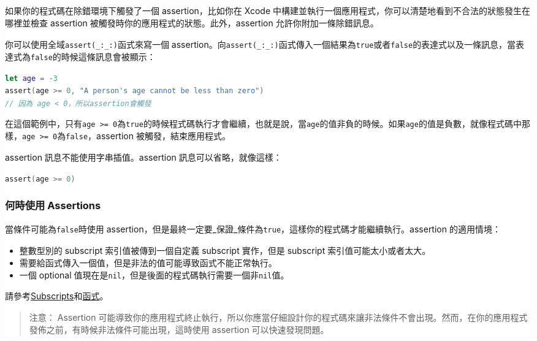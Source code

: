 如果你的程式碼在除錯環境下觸發了一個 assertion，比如你在 Xcode 中構建並執行一個應用程式，你可以清楚地看到不合法的狀態發生在哪裡並檢查 assertion 被觸發時你的應用程式的狀態。此外，assertion 允許你附加一條除錯訊息。

你可以使用全域`assert(_:_:)`函式來寫一個 assertion。向`assert(_:_:)`函式傳入一個結果為`true`或者`false`的表達式以及一條訊息，當表達式為`false`的時候這條訊息會被顯示：

```swift
let age = -3
assert(age >= 0, "A person's age cannot be less than zero")
// 因為 age < 0，所以assertion會觸發
```

在這個範例中，只有`age >= 0`為`true`的時候程式碼執行才會繼續，也就是說，當`age`的值非負的時候。如果`age`的值是負數，就像程式碼中那樣，`age >= 0`為`false`，assertion 被觸發，結束應用程式。

assertion 訊息不能使用字串插值。assertion 訊息可以省略，就像這樣：

```swift
assert(age >= 0)
```

### 何時使用 Assertions

當條件可能為`false`時使用 assertion，但是最終一定要_保證_條件為`true`，這樣你的程式碼才能繼續執行。assertion 的適用情境：

* 整數型別的 subscript 索引值被傳到一個自定義 subscript 實作，但是 subscript 索引值可能太小或者太大。
* 需要給函式傳入一個值，但是非法的值可能導致函式不能正常執行。
* 一個 optional 值現在是`nil`，但是後面的程式碼執行需要一個非`nil`值。

請參考[Subscripts](12_Subscripts.html)和[函式](06_Functions.html)。

> 注意：
Assertion 可能導致你的應用程式終止執行，所以你應當仔細設計你的程式碼來讓非法條件不會出現。然而，在你的應用程式發佈之前，有時候非法條件可能出現，這時使用 assertion 可以快速發現問題。
